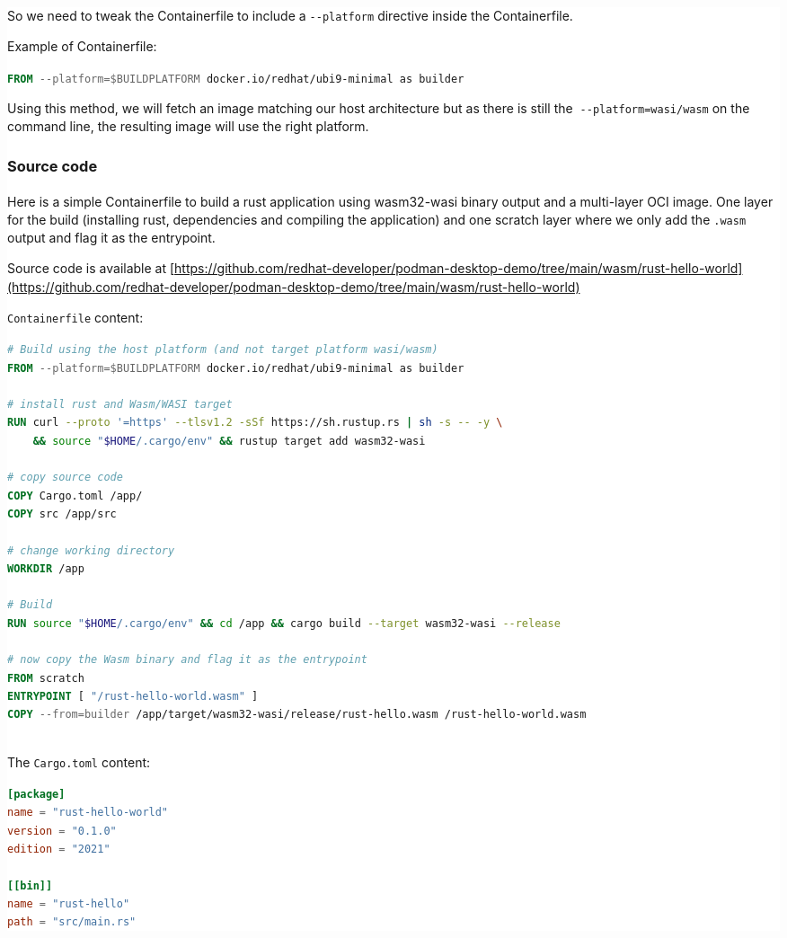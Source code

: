 So we need to tweak the Containerfile to include a `--platform` directive inside the Containerfile.

Example of Containerfile:

```Dockerfile
FROM --platform=$BUILDPLATFORM docker.io/redhat/ubi9-minimal as builder
```

Using this method, we will fetch an image matching our host architecture but as there is still the  `--platform=wasi/wasm` on the command line, the resulting image will use the right platform.

### Source code

Here is a simple Containerfile to build a rust application using wasm32-wasi binary output and a multi-layer OCI image. One layer for the build (installing rust, dependencies and compiling the application) and one scratch layer where we only add the `.wasm` output and flag it as the entrypoint.

Source code is available at [https://github.com/redhat-developer/podman-desktop-demo/tree/main/wasm/rust-hello-world](https://github.com/redhat-developer/podman-desktop-demo/tree/main/wasm/rust-hello-world)

`Containerfile` content:

```Dockerfile
# Build using the host platform (and not target platform wasi/wasm)
FROM --platform=$BUILDPLATFORM docker.io/redhat/ubi9-minimal as builder

# install rust and Wasm/WASI target
RUN curl --proto '=https' --tlsv1.2 -sSf https://sh.rustup.rs | sh -s -- -y \
    && source "$HOME/.cargo/env" && rustup target add wasm32-wasi

# copy source code
COPY Cargo.toml /app/
COPY src /app/src 

# change working directory
WORKDIR /app

# Build
RUN source "$HOME/.cargo/env" && cd /app && cargo build --target wasm32-wasi --release

# now copy the Wasm binary and flag it as the entrypoint
FROM scratch
ENTRYPOINT [ "/rust-hello-world.wasm" ]
COPY --from=builder /app/target/wasm32-wasi/release/rust-hello.wasm /rust-hello-world.wasm
 
```

The `Cargo.toml` content:

```toml
[package]
name = "rust-hello-world"
version = "0.1.0"
edition = "2021"

[[bin]]
name = "rust-hello"
path = "src/main.rs"
```
